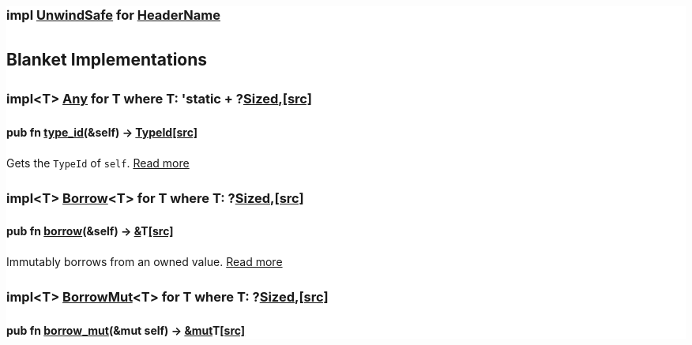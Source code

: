 ### impl [UnwindSafe](https://doc.rust-lang.org/1.54.0/std/panic/trait.UnwindSafe.html "trait std::panic::UnwindSafe") for [HeaderName](/docs/api/rust/tauri/struct.HeaderName "struct tauri::http&#x3A;:header::HeaderName")

## Blanket Implementations

### impl&lt;T> [Any](https://doc.rust-lang.org/1.54.0/core/any/trait.Any.html "trait core::any::Any") for T where T: 'static + ?[Sized](https://doc.rust-lang.org/1.54.0/core/marker/trait.Sized.html "trait core::marker::Sized"),[\[src\]](https://doc.rust-lang.org/1.54.0/src/core/any.rs.html#131-135 "goto source code")

#### pub fn [type_id](https://doc.rust-lang.org/1.54.0/core/any/trait.Any.html#tymethod.type_id)(&self) -> [TypeId](https://doc.rust-lang.org/1.54.0/core/any/struct.TypeId.html "struct core::any::TypeId")[\[src\]](https://doc.rust-lang.org/1.54.0/src/core/any.rs.html#132 "goto source code")

Gets the `TypeId` of `self`. [Read more](https://doc.rust-lang.org/1.54.0/core/any/trait.Any.html#tymethod.type_id)

### impl&lt;T> [Borrow](https://doc.rust-lang.org/1.54.0/core/borrow/trait.Borrow.html "trait core::borrow::Borrow")&lt;T> for T where T: ?[Sized](https://doc.rust-lang.org/1.54.0/core/marker/trait.Sized.html "trait core::marker::Sized"),[\[src\]](https://doc.rust-lang.org/1.54.0/src/core/borrow.rs.html#208-213 "goto source code")

#### pub fn [borrow](https://doc.rust-lang.org/1.54.0/core/borrow/trait.Borrow.html#tymethod.borrow)(&self) -> [&](https://doc.rust-lang.org/1.54.0/std/primitive.reference.html)T[\[src\]](https://doc.rust-lang.org/1.54.0/src/core/borrow.rs.html#210 "goto source code")

Immutably borrows from an owned value. [Read more](https://doc.rust-lang.org/1.54.0/core/borrow/trait.Borrow.html#tymethod.borrow)

### impl&lt;T> [BorrowMut](https://doc.rust-lang.org/1.54.0/core/borrow/trait.BorrowMut.html "trait core::borrow::BorrowMut")&lt;T> for T where T: ?[Sized](https://doc.rust-lang.org/1.54.0/core/marker/trait.Sized.html "trait core::marker::Sized"),[\[src\]](https://doc.rust-lang.org/1.54.0/src/core/borrow.rs.html#216-220 "goto source code")

#### pub fn [borrow_mut](https://doc.rust-lang.org/1.54.0/core/borrow/trait.BorrowMut.html#tymethod.borrow_mut)(&mut self) -> [&mut](https://doc.rust-lang.org/1.54.0/std/primitive.reference.html)T[\[src\]](https://doc.rust-lang.org/1.54.0/src/core/borrow.rs.html#217 "goto source code")

